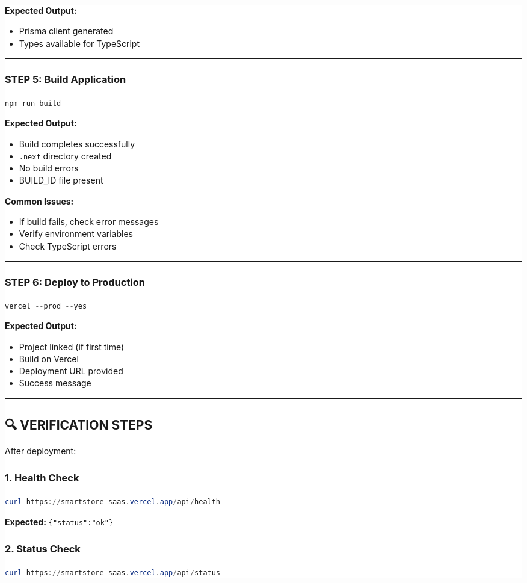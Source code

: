 **Expected Output:**
- Prisma client generated
- Types available for TypeScript

---

### **STEP 5: Build Application**

```powershell
npm run build
```

**Expected Output:**
- Build completes successfully
- `.next` directory created
- No build errors
- BUILD_ID file present

**Common Issues:**
- If build fails, check error messages
- Verify environment variables
- Check TypeScript errors

---

### **STEP 6: Deploy to Production**

```powershell
vercel --prod --yes
```

**Expected Output:**
- Project linked (if first time)
- Build on Vercel
- Deployment URL provided
- Success message

---

## 🔍 **VERIFICATION STEPS**

After deployment:

### **1. Health Check**
```powershell
curl https://smartstore-saas.vercel.app/api/health
```

**Expected:** `{"status":"ok"}`

### **2. Status Check**
```powershell
curl https://smartstore-saas.vercel.app/api/status
```
